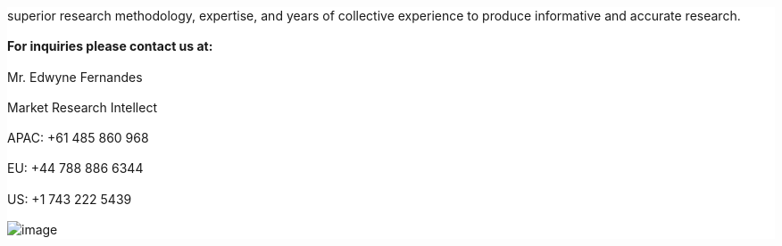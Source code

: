 superior research methodology, expertise, and years of collective experience to produce informative and accurate research.</span></p><p><strong>For inquiries please contact us at:</strong></p><p>Mr. Edwyne Fernandes</p><p>Market Research Intellect</p><p>APAC: +61 485 860 968</p><p>EU: +44 788 886 6344</p><p>US: +1 743 222 5439</p>
![image](https://github.com/user-attachments/assets/4f1372d9-6f1c-4f83-b2da-e28c1fb4c24c)
